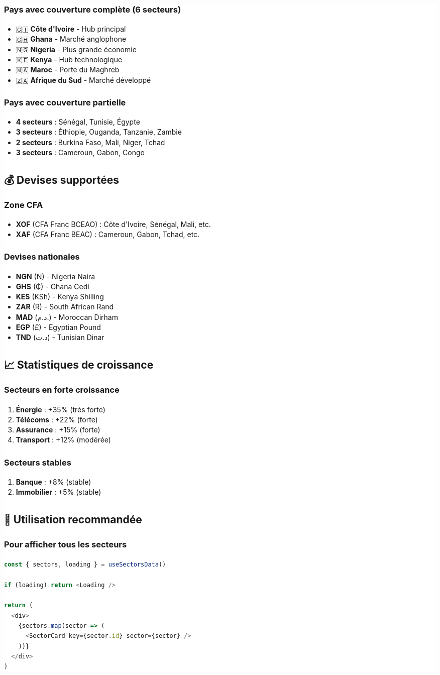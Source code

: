 ### **Pays avec couverture complète (6 secteurs)**
- 🇨🇮 **Côte d'Ivoire** - Hub principal
- 🇬🇭 **Ghana** - Marché anglophone
- 🇳🇬 **Nigeria** - Plus grande économie
- 🇰🇪 **Kenya** - Hub technologique
- 🇲🇦 **Maroc** - Porte du Maghreb
- 🇿🇦 **Afrique du Sud** - Marché développé

### **Pays avec couverture partielle**
- **4 secteurs** : Sénégal, Tunisie, Égypte
- **3 secteurs** : Éthiopie, Ouganda, Tanzanie, Zambie
- **2 secteurs** : Burkina Faso, Mali, Niger, Tchad
- **3 secteurs** : Cameroun, Gabon, Congo

## 💰 **Devises supportées**

### **Zone CFA**
- **XOF** (CFA Franc BCEAO) : Côte d'Ivoire, Sénégal, Mali, etc.
- **XAF** (CFA Franc BEAC) : Cameroun, Gabon, Tchad, etc.

### **Devises nationales**
- **NGN** (₦) - Nigeria Naira
- **GHS** (₵) - Ghana Cedi
- **KES** (KSh) - Kenya Shilling
- **ZAR** (R) - South African Rand
- **MAD** (د.م.) - Moroccan Dirham
- **EGP** (£) - Egyptian Pound
- **TND** (د.ت) - Tunisian Dinar

## 📈 **Statistiques de croissance**

### **Secteurs en forte croissance**
1. **Énergie** : +35% (très forte)
2. **Télécoms** : +22% (forte)
3. **Assurance** : +15% (forte)
4. **Transport** : +12% (modérée)

### **Secteurs stables**
1. **Banque** : +8% (stable)
2. **Immobilier** : +5% (stable)

## 🎯 **Utilisation recommandée**

### **Pour afficher tous les secteurs**
```typescript
const { sectors, loading } = useSectorsData()

if (loading) return <Loading />

return (
  <div>
    {sectors.map(sector => (
      <SectorCard key={sector.id} sector={sector} />
    ))}
  </div>
)
```
